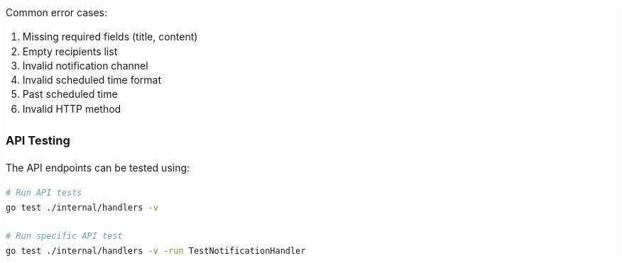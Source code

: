 Common error cases:
1. Missing required fields (title, content)
2. Empty recipients list
3. Invalid notification channel
4. Invalid scheduled time format
5. Past scheduled time
6. Invalid HTTP method

### API Testing

The API endpoints can be tested using:

```bash
# Run API tests
go test ./internal/handlers -v

# Run specific API test
go test ./internal/handlers -v -run TestNotificationHandler
```